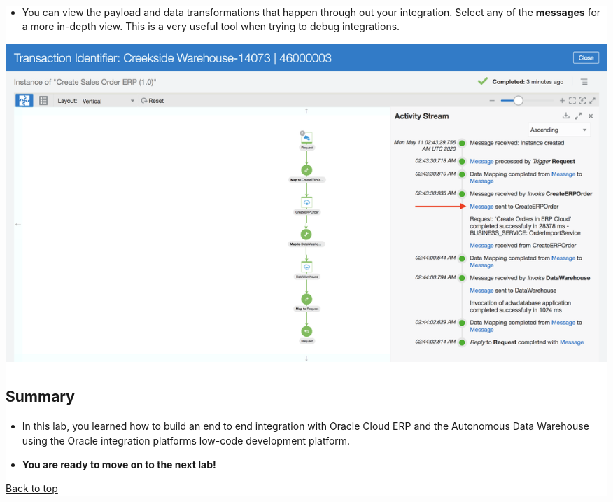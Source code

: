 -   You can view the payload and data transformations that happen through out your integration. Select any of the **messages** for a more in-depth view. This is a very useful tool when trying to debug integrations. 

![](./images/Monitoring7.png " ")



## Summary

-   In this lab, you learned how to build an end to end integration with Oracle Cloud ERP and the Autonomous Data Warehouse using the Oracle integration platforms low-code development platform.


-   **You are ready to move on to the next lab!**

[Back to top](#introduction)

